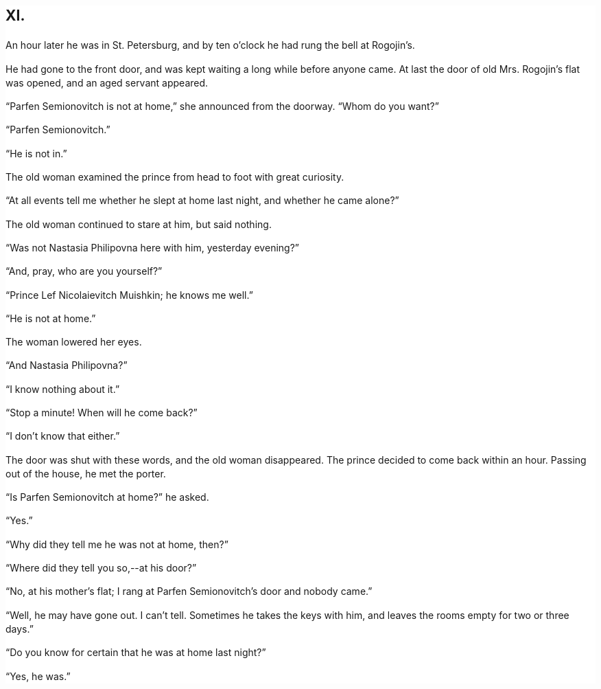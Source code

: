 ## XI.

An hour later he was in St. Petersburg, and by ten o’clock he had rung
the bell at Rogojin’s.

He had gone to the front door, and was kept waiting a long while before
anyone came. At last the door of old Mrs. Rogojin’s flat was opened, and
an aged servant appeared.

“Parfen Semionovitch is not at home,” she announced from the doorway.
“Whom do you want?”

“Parfen Semionovitch.”

“He is not in.”

The old woman examined the prince from head to foot with great
curiosity.

“At all events tell me whether he slept at home last night, and whether
he came alone?”

The old woman continued to stare at him, but said nothing.

“Was not Nastasia Philipovna here with him, yesterday evening?”

“And, pray, who are you yourself?”

“Prince Lef Nicolaievitch Muishkin; he knows me well.”

“He is not at home.”

The woman lowered her eyes.

“And Nastasia Philipovna?”

“I know nothing about it.”

“Stop a minute! When will he come back?”

“I don’t know that either.”

The door was shut with these words, and the old woman disappeared. The
prince decided to come back within an hour. Passing out of the house, he
met the porter.

“Is Parfen Semionovitch at home?” he asked.

“Yes.”

“Why did they tell me he was not at home, then?”

“Where did they tell you so,--at his door?”

“No, at his mother’s flat; I rang at Parfen Semionovitch’s door and nobody came.”

“Well, he may have gone out. I can’t tell. Sometimes he takes the keys
with him, and leaves the rooms empty for two or three days.”

“Do you know for certain that he was at home last night?”

“Yes, he was.”
